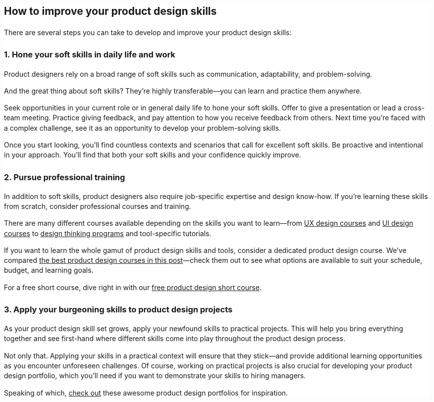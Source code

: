 ## How to improve your product design skills

There are several steps you can take to develop and improve your product design skills:

### 1. Hone your soft skills in daily life and work

Product designers rely on a broad range of soft skills such as communication, adaptability, and problem-solving. 

And the great thing about soft skills? They’re highly transferable—you can learn and practice them anywhere. 

Seek opportunities in your current role or in general daily life to hone your soft skills. Offer to give a presentation or lead a cross-team meeting. Practice giving feedback, and pay attention to how you receive feedback from others. Next time you’re faced with a complex challenge, see it as an opportunity to develop your problem-solving skills. 

Once you start looking, you’ll find countless contexts and scenarios that call for excellent soft skills. Be proactive and intentional in your approach. You’ll find that both your soft skills and your confidence quickly improve. 

### 2. Pursue professional training

In addition to soft skills, product designers also require job-specific expertise and design know-how. If you’re learning these skills from scratch, consider professional courses and training.

There are many different courses available depending on the skills you want to learn—from [UX design courses](https://careerfoundry.com/en/blog/ux-design/ux-design-course-online/) and [UI design courses](https://careerfoundry.com/en/blog/ui-design/best-ui-design-courses/) to [design thinking programs](https://careerfoundry.com/en/blog/ux-design/design-thinking-certification-programs/) and tool-specific tutorials. 

If you want to learn the whole gamut of product design skills and tools, consider a dedicated product design course. We’ve compared [the best product design courses in this post](https://careerfoundry.com/en/blog/product-design/product-design-courses/)—check them out to see what options are available to suit your schedule, budget, and learning goals. 

For a free short course, dive right in with our [free product design short course](https://careerfoundry.com/en/short-courses/become-a-product-designer/).

### 3. Apply your burgeoning skills to product design projects

As your product design skill set grows, apply your newfound skills to practical projects. This will help you bring everything together and see first-hand where different skills come into play throughout the product design process.

Not only that. Applying your skills in a practical context will ensure that they stick—and provide additional learning opportunities as you encounter unforeseen challenges. Of course, working on practical projects is also crucial for developing your product design portfolio, which you’ll need if you want to demonstrate your skills to hiring managers. 

Speaking of which, [check out](https://careerfoundry.com/en/blog/product-design/product-design-portfolios/) these awesome product design portfolios for inspiration.
